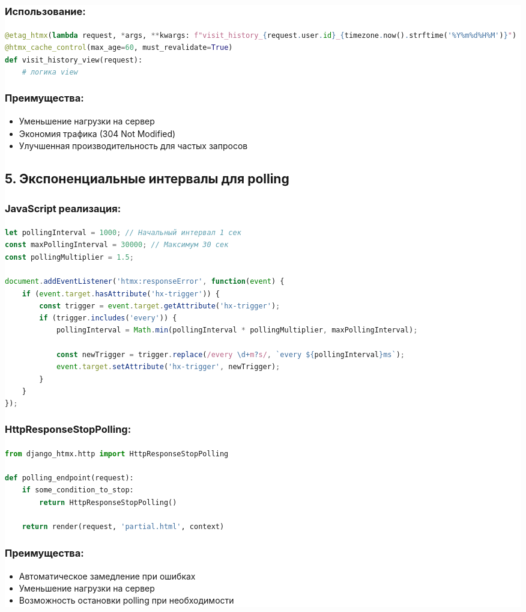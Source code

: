 ### Использование:
```python
@etag_htmx(lambda request, *args, **kwargs: f"visit_history_{request.user.id}_{timezone.now().strftime('%Y%m%d%H%M')}")
@htmx_cache_control(max_age=60, must_revalidate=True)
def visit_history_view(request):
    # логика view
```

### Преимущества:
- Уменьшение нагрузки на сервер
- Экономия трафика (304 Not Modified)
- Улучшенная производительность для частых запросов

## 5. Экспоненциальные интервалы для polling

### JavaScript реализация:
```javascript
let pollingInterval = 1000; // Начальный интервал 1 сек
const maxPollingInterval = 30000; // Максимум 30 сек
const pollingMultiplier = 1.5;

document.addEventListener('htmx:responseError', function(event) {
    if (event.target.hasAttribute('hx-trigger')) {
        const trigger = event.target.getAttribute('hx-trigger');
        if (trigger.includes('every')) {
            pollingInterval = Math.min(pollingInterval * pollingMultiplier, maxPollingInterval);
            
            const newTrigger = trigger.replace(/every \d+m?s/, `every ${pollingInterval}ms`);
            event.target.setAttribute('hx-trigger', newTrigger);
        }
    }
});
```

### HttpResponseStopPolling:
```python
from django_htmx.http import HttpResponseStopPolling

def polling_endpoint(request):
    if some_condition_to_stop:
        return HttpResponseStopPolling()
    
    return render(request, 'partial.html', context)
```

### Преимущества:
- Автоматическое замедление при ошибках
- Уменьшение нагрузки на сервер
- Возможность остановки polling при необходимости
